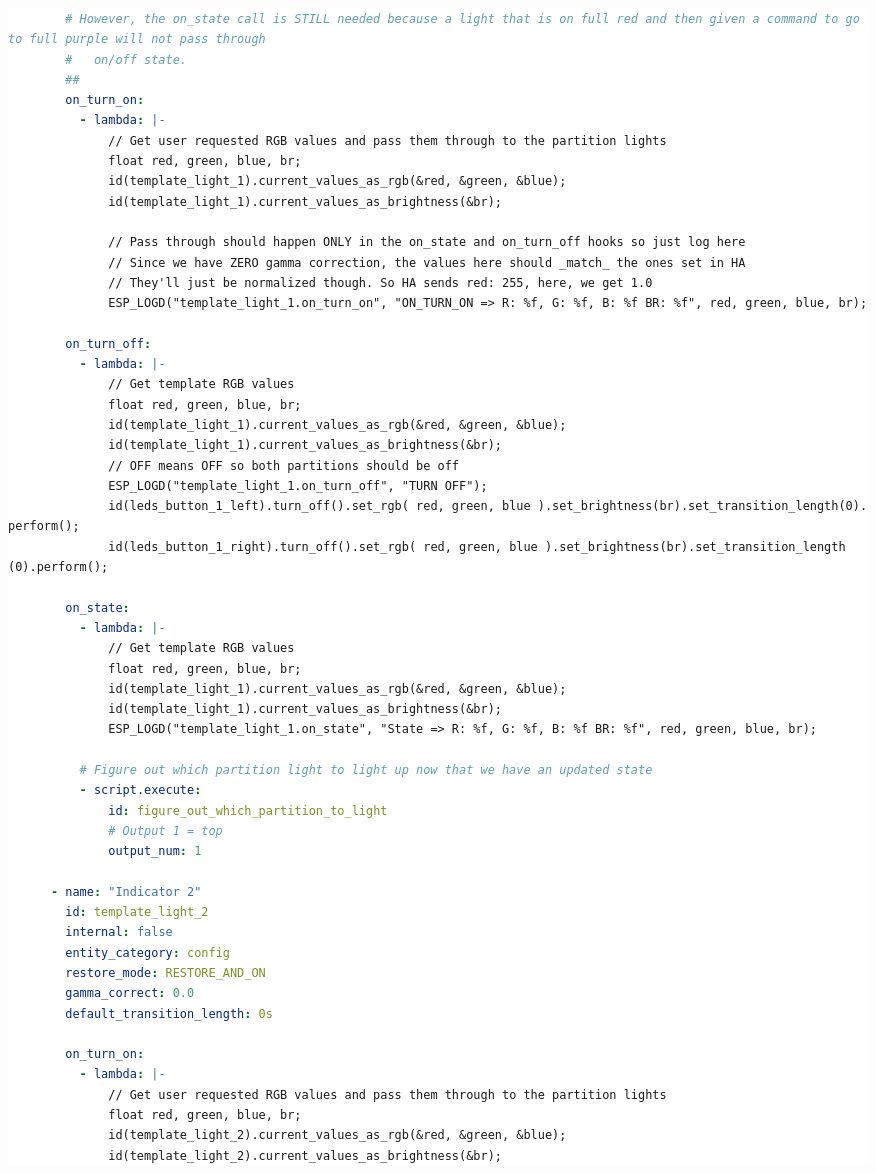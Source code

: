 ```yaml
        # However, the on_state call is STILL needed because a light that is on full red and then given a command to go to full purple will not pass through
        #   on/off state.
        ##
        on_turn_on:
          - lambda: |-
              // Get user requested RGB values and pass them through to the partition lights
              float red, green, blue, br;
              id(template_light_1).current_values_as_rgb(&red, &green, &blue);
              id(template_light_1).current_values_as_brightness(&br);

              // Pass through should happen ONLY in the on_state and on_turn_off hooks so just log here
              // Since we have ZERO gamma correction, the values here should _match_ the ones set in HA
              // They'll just be normalized though. So HA sends red: 255, here, we get 1.0
              ESP_LOGD("template_light_1.on_turn_on", "ON_TURN_ON => R: %f, G: %f, B: %f BR: %f", red, green, blue, br);

        on_turn_off:
          - lambda: |-
              // Get template RGB values
              float red, green, blue, br;
              id(template_light_1).current_values_as_rgb(&red, &green, &blue);
              id(template_light_1).current_values_as_brightness(&br);
              // OFF means OFF so both partitions should be off
              ESP_LOGD("template_light_1.on_turn_off", "TURN OFF");
              id(leds_button_1_left).turn_off().set_rgb( red, green, blue ).set_brightness(br).set_transition_length(0).perform();
              id(leds_button_1_right).turn_off().set_rgb( red, green, blue ).set_brightness(br).set_transition_length(0).perform();

        on_state:
          - lambda: |-
              // Get template RGB values
              float red, green, blue, br;
              id(template_light_1).current_values_as_rgb(&red, &green, &blue);
              id(template_light_1).current_values_as_brightness(&br);
              ESP_LOGD("template_light_1.on_state", "State => R: %f, G: %f, B: %f BR: %f", red, green, blue, br);

          # Figure out which partition light to light up now that we have an updated state
          - script.execute:
              id: figure_out_which_partition_to_light
              # Output 1 = top
              output_num: 1

      - name: "Indicator 2"
        id: template_light_2
        internal: false
        entity_category: config
        restore_mode: RESTORE_AND_ON
        gamma_correct: 0.0
        default_transition_length: 0s

        on_turn_on:
          - lambda: |-
              // Get user requested RGB values and pass them through to the partition lights
              float red, green, blue, br;
              id(template_light_2).current_values_as_rgb(&red, &green, &blue);
              id(template_light_2).current_values_as_brightness(&br);

```